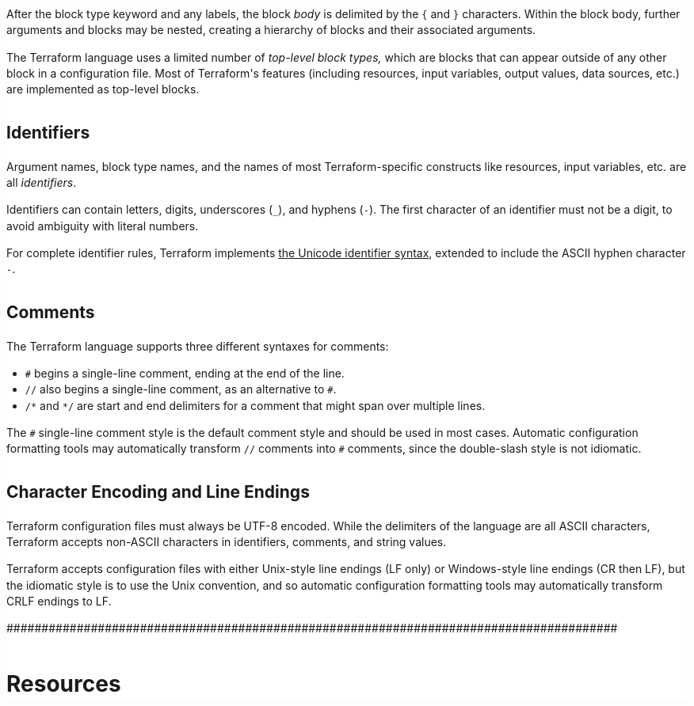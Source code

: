 After the block type keyword and any labels, the block _body_ is delimited
by the `{` and `}` characters. Within the block body, further arguments
and blocks may be nested, creating a hierarchy of blocks and their associated
arguments.

The Terraform language uses a limited number of _top-level block types,_ which
are blocks that can appear outside of any other block in a configuration file.
Most of Terraform's features (including resources, input variables, output
values, data sources, etc.) are implemented as top-level blocks.

## Identifiers

Argument names, block type names, and the names of most Terraform-specific
constructs like resources, input variables, etc. are all _identifiers_.

Identifiers can contain letters, digits, underscores (`_`), and hyphens (`-`).
The first character of an identifier must not be a digit, to avoid ambiguity
with literal numbers.

For complete identifier rules, Terraform implements
[the Unicode identifier syntax](http://unicode.org/reports/tr31/), extended to
include the ASCII hyphen character `-`.

## Comments

The Terraform language supports three different syntaxes for comments:

* `#` begins a single-line comment, ending at the end of the line.
* `//` also begins a single-line comment, as an alternative to `#`.
* `/*` and `*/` are start and end delimiters for a comment that might span
  over multiple lines.

The `#` single-line comment style is the default comment style and should be
used in most cases. Automatic configuration formatting tools may automatically
transform `//` comments into `#` comments, since the double-slash style is
not idiomatic.

## Character Encoding and Line Endings

Terraform configuration files must always be UTF-8 encoded. While the
delimiters of the language are all ASCII characters, Terraform accepts
non-ASCII characters in identifiers, comments, and string values.

Terraform accepts configuration files with either Unix-style line endings
(LF only) or Windows-style line endings (CR then LF), but the idiomatic style
is to use the Unix convention, and so automatic configuration formatting tools
may automatically transform CRLF endings to LF.


#######################################################################################

# Resources
